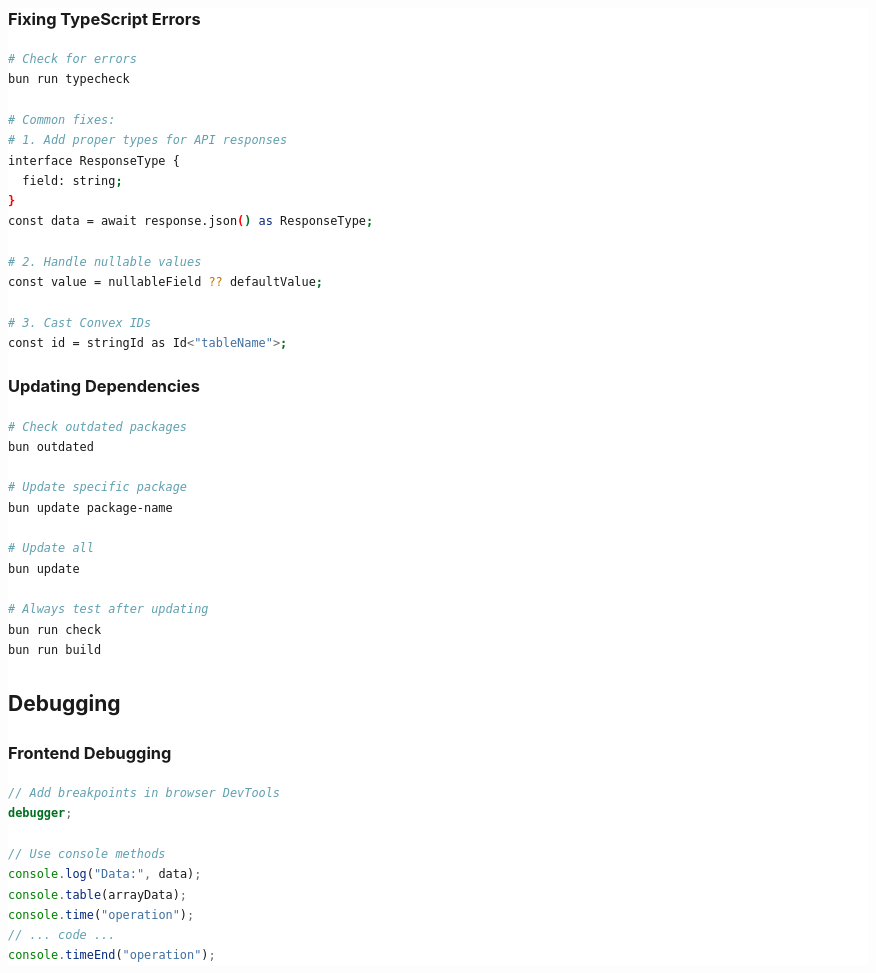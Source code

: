 ### Fixing TypeScript Errors

```bash
# Check for errors
bun run typecheck

# Common fixes:
# 1. Add proper types for API responses
interface ResponseType {
  field: string;
}
const data = await response.json() as ResponseType;

# 2. Handle nullable values
const value = nullableField ?? defaultValue;

# 3. Cast Convex IDs
const id = stringId as Id<"tableName">;
```

### Updating Dependencies

```bash
# Check outdated packages
bun outdated

# Update specific package
bun update package-name

# Update all
bun update

# Always test after updating
bun run check
bun run build
```

## Debugging

### Frontend Debugging

```javascript
// Add breakpoints in browser DevTools
debugger;

// Use console methods
console.log("Data:", data);
console.table(arrayData);
console.time("operation");
// ... code ...
console.timeEnd("operation");
```

